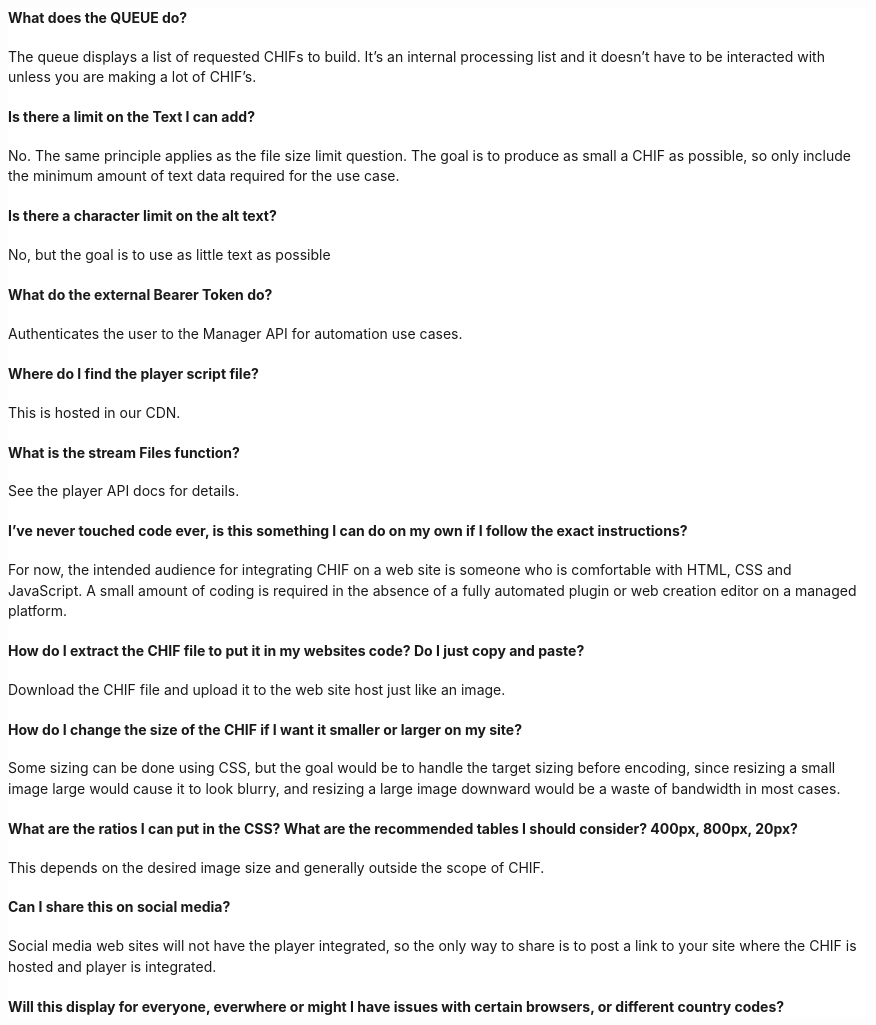 #### What does the QUEUE do?

The queue displays a list of requested CHIFs to build. It’s an internal processing list and it doesn’t have to be interacted with unless you are making a lot of CHIF’s.

#### Is there a limit on the Text I can add?

No. The same principle applies as the file size limit question. The goal is to produce as small a CHIF as possible, so only include the minimum amount of text data required for the use case.

#### Is there a character limit on the alt text?

No, but the goal is to use as little text as possible

#### What do the external Bearer Token do?

Authenticates the user to the Manager API for automation use cases.

#### Where do I find the player script file?

This is hosted in our CDN.

#### What is the stream Files function?

See the player API docs for details.

#### I’ve never touched code ever, is this something I can do on my own if I follow the exact instructions?

For now, the intended audience for integrating CHIF on a web site is someone who is comfortable with HTML, CSS and JavaScript. A small amount of coding is required in the absence of a fully automated plugin or web creation editor on a managed platform.

#### How do I extract the CHIF file to put it in my websites code? Do I just copy and paste?

Download the CHIF file and upload it to the web site host just like an image.

#### How do I change the size of the CHIF if I want it smaller or larger on my site?

Some sizing can be done using CSS, but the goal would be to handle the target sizing before encoding, since resizing a small image large would cause it to look blurry, and resizing a large image downward would be a waste of bandwidth in most cases.

#### What are the ratios I can put in the CSS? What are the recommended tables I should consider? 400px, 800px, 20px?

This depends on the desired image size and generally outside the scope of CHIF.

#### Can I share this on social media?

Social media web sites will not have the player integrated, so the only way to share is to post a link to your site where the CHIF is hosted and player is integrated.

#### Will this display for everyone, everwhere or might I have issues with certain browsers, or different country codes?
